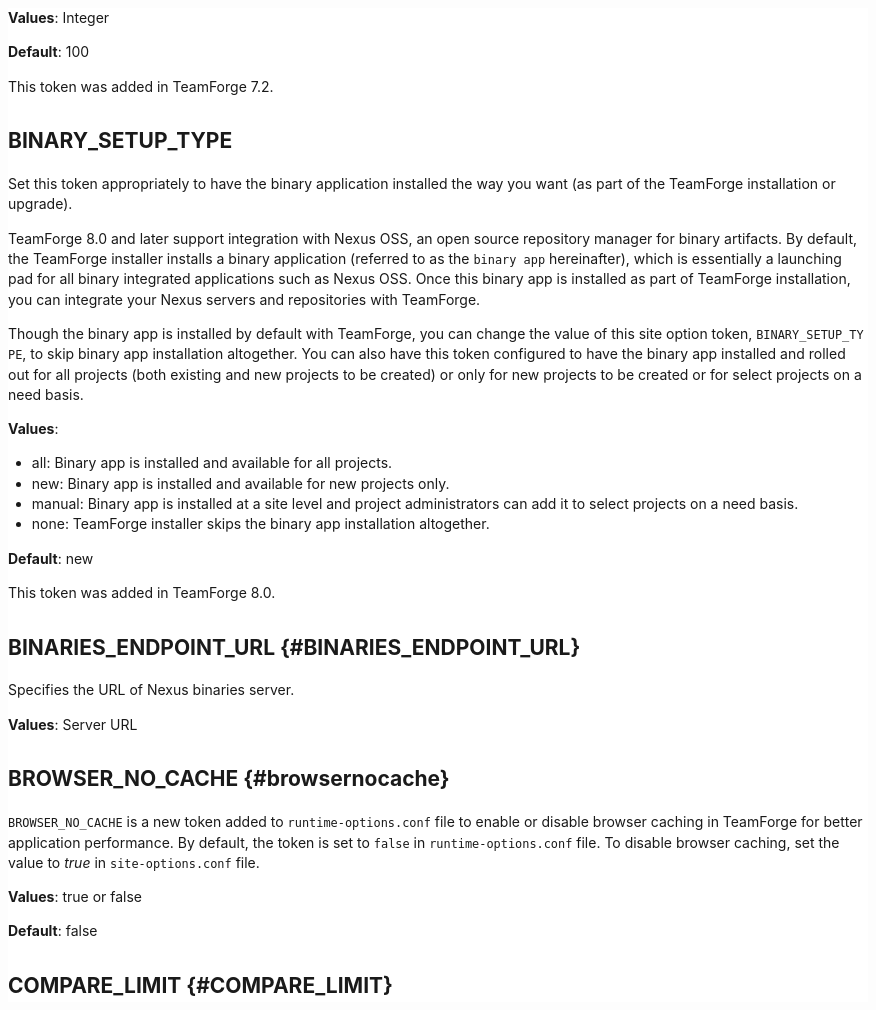 **Values**: Integer

**Default**: 100

This token was added in TeamForge 7.2.

 
## BINARY_SETUP_TYPE

Set this token appropriately to have the binary application installed the way you want (as part of the TeamForge installation or upgrade).

TeamForge 8.0 and later support integration with Nexus OSS, an open source repository manager for binary artifacts. By default, the TeamForge installer installs a binary application (referred to as the `binary app` hereinafter), which is essentially a launching pad for all binary integrated applications such as Nexus OSS. Once this binary app is installed as part of TeamForge installation, you can integrate your Nexus servers and repositories with TeamForge.

Though the binary app is installed by default with TeamForge, you can change the value of this site option token, `BINARY_SETUP_TYPE`, to skip binary app installation altogether. You can also have this token configured to have the binary app installed and rolled out for all projects (both existing and new projects to be created) or only for new projects to be created or for select projects on a need basis.


**Values**:
* all: Binary app is installed and available for all projects.
* new: Binary app is installed and available for new projects only.
* manual: Binary app is installed at a site level and project administrators can add it to select projects on a need basis.
* none: TeamForge installer skips the binary app installation altogether.

**Default**: new

This token was added in TeamForge 8.0.


## BINARIES_ENDPOINT_URL {#BINARIES_ENDPOINT_URL}

Specifies the URL of Nexus binaries server.

**Values**: Server URL



## BROWSER_NO_CACHE {#browsernocache}

`BROWSER_NO_CACHE` is a new token added to `runtime-options.conf` file to enable or disable browser caching in TeamForge for better application performance. By default, the token is set to `false` in `runtime-options.conf` file. To disable browser caching, set the value to _true_ in `site-options.conf` file.

**Values**: true or false

**Default**: false



## COMPARE_LIMIT {#COMPARE_LIMIT}
